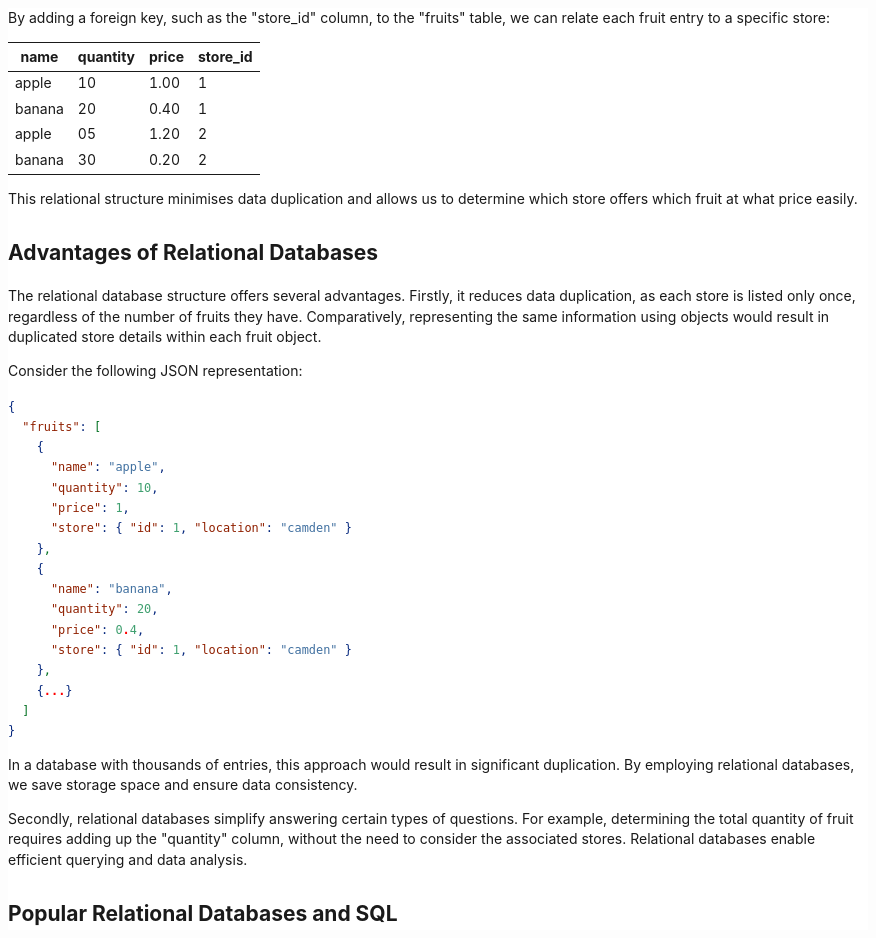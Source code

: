 By adding a foreign key, such as the "store_id" column, to the "fruits" table, we can relate each fruit entry to a specific store:

| name   | quantity | price | store_id |
| ------ | -------- | ----- | -------- |
| apple  | 10       | 1.00  | 1        |
| banana | 20       | 0.40  | 1        |
| apple  | 05       | 1.20  | 2        |
| banana | 30       | 0.20  | 2        |

This relational structure minimises data duplication and allows us to determine which store offers which fruit at what price easily.

## Advantages of Relational Databases

The relational database structure offers several advantages. Firstly, it reduces data duplication, as each store is listed only once, regardless of the number of fruits they have. Comparatively, representing the same information using objects would result in duplicated store details within each fruit object.

Consider the following JSON representation:

```json
{
  "fruits": [
    {
      "name": "apple",
      "quantity": 10,
      "price": 1,
      "store": { "id": 1, "location": "camden" }
    },
    {
      "name": "banana",
      "quantity": 20,
      "price": 0.4,
      "store": { "id": 1, "location": "camden" }
    },
    {...}
  ]
}

```

In a database with thousands of entries, this approach would result in significant duplication. By employing relational databases, we save storage space and ensure data consistency.

Secondly, relational databases simplify answering certain types of questions. For example, determining the total quantity of fruit requires adding up the "quantity" column, without the need to consider the associated stores. Relational databases enable efficient querying and data analysis.

## Popular Relational Databases and SQL
